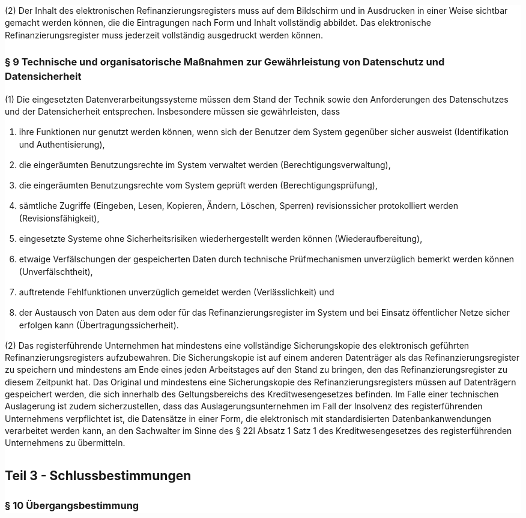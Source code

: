 (2) Der Inhalt des elektronischen Refinanzierungsregisters muss auf dem Bildschirm und in Ausdrucken in einer Weise sichtbar gemacht werden können, die die Eintragungen nach Form und Inhalt vollständig abbildet. Das elektronische Refinanzierungsregister muss jederzeit vollständig ausgedruckt werden können.


### § 9 Technische und organisatorische Maßnahmen zur Gewährleistung von Datenschutz und Datensicherheit

(1) Die eingesetzten Datenverarbeitungssysteme müssen dem Stand der Technik sowie den Anforderungen des Datenschutzes und der Datensicherheit entsprechen. Insbesondere müssen sie gewährleisten, dass

1.  ihre Funktionen nur genutzt werden können, wenn sich der Benutzer dem System gegenüber sicher ausweist (Identifikation und Authentisierung),


2.  die eingeräumten Benutzungsrechte im System verwaltet werden (Berechtigungsverwaltung),


3.  die eingeräumten Benutzungsrechte vom System geprüft werden (Berechtigungsprüfung),


4.  sämtliche Zugriffe (Eingeben, Lesen, Kopieren, Ändern, Löschen, Sperren) revisionssicher protokolliert werden (Revisionsfähigkeit),


5.  eingesetzte Systeme ohne Sicherheitsrisiken wiederhergestellt werden können (Wiederaufbereitung),


6.  etwaige Verfälschungen der gespeicherten Daten durch technische Prüfmechanismen unverzüglich bemerkt werden können (Unverfälschtheit),


7.  auftretende Fehlfunktionen unverzüglich gemeldet werden (Verlässlichkeit) und


8.  der Austausch von Daten aus dem oder für das Refinanzierungsregister im System und bei Einsatz öffentlicher Netze sicher erfolgen kann (Übertragungssicherheit).




(2) Das registerführende Unternehmen hat mindestens eine vollständige Sicherungskopie des elektronisch geführten Refinanzierungsregisters aufzubewahren. Die Sicherungskopie ist auf einem anderen Datenträger als das Refinanzierungsregister zu speichern und mindestens am Ende eines jeden Arbeitstages auf den Stand zu bringen, den das Refinanzierungsregister zu diesem Zeitpunkt hat. Das Original und mindestens eine Sicherungskopie des Refinanzierungsregisters müssen auf Datenträgern gespeichert werden, die sich innerhalb des Geltungsbereichs des Kreditwesengesetzes befinden. Im Falle einer technischen Auslagerung ist zudem sicherzustellen, dass das Auslagerungsunternehmen im Fall der Insolvenz des registerführenden Unternehmens verpflichtet ist, die Datensätze in einer Form, die elektronisch mit standardisierten Datenbankanwendungen verarbeitet werden kann, an den Sachwalter im Sinne des § 22l Absatz 1 Satz 1 des Kreditwesengesetzes des registerführenden Unternehmens zu übermitteln.


## Teil 3 - Schlussbestimmungen



### § 10 Übergangsbestimmung
